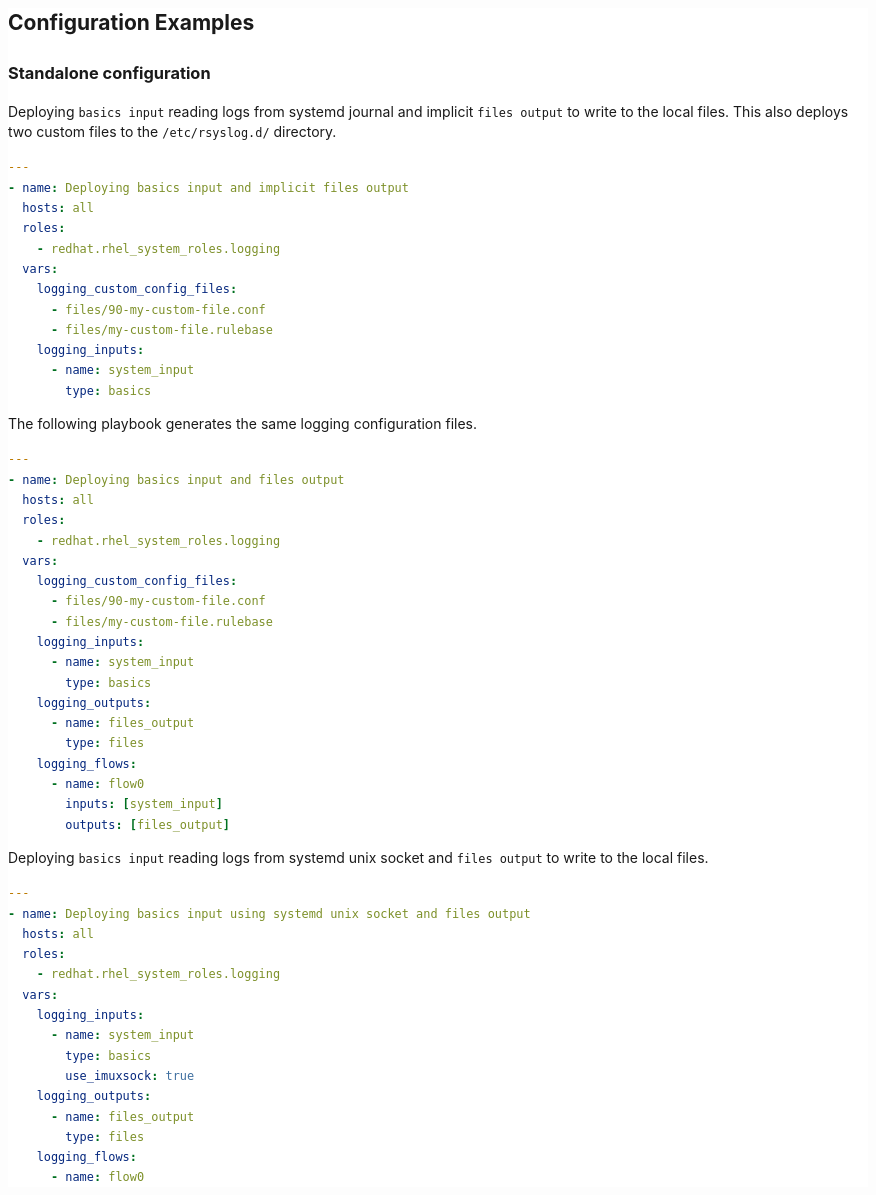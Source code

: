 ## Configuration Examples

### Standalone configuration

Deploying `basics input` reading logs from systemd journal and implicit `files output`
to write to the local files. This also deploys two custom files to the
`/etc/rsyslog.d/` directory.

```yaml
---
- name: Deploying basics input and implicit files output
  hosts: all
  roles:
    - redhat.rhel_system_roles.logging
  vars:
    logging_custom_config_files:
      - files/90-my-custom-file.conf
      - files/my-custom-file.rulebase
    logging_inputs:
      - name: system_input
        type: basics
```

The following playbook generates the same logging configuration files.

```yaml
---
- name: Deploying basics input and files output
  hosts: all
  roles:
    - redhat.rhel_system_roles.logging
  vars:
    logging_custom_config_files:
      - files/90-my-custom-file.conf
      - files/my-custom-file.rulebase
    logging_inputs:
      - name: system_input
        type: basics
    logging_outputs:
      - name: files_output
        type: files
    logging_flows:
      - name: flow0
        inputs: [system_input]
        outputs: [files_output]
```

Deploying `basics input` reading logs from systemd unix socket and `files output` to write to the local files.

```yaml
---
- name: Deploying basics input using systemd unix socket and files output
  hosts: all
  roles:
    - redhat.rhel_system_roles.logging
  vars:
    logging_inputs:
      - name: system_input
        type: basics
        use_imuxsock: true
    logging_outputs:
      - name: files_output
        type: files
    logging_flows:
      - name: flow0
```